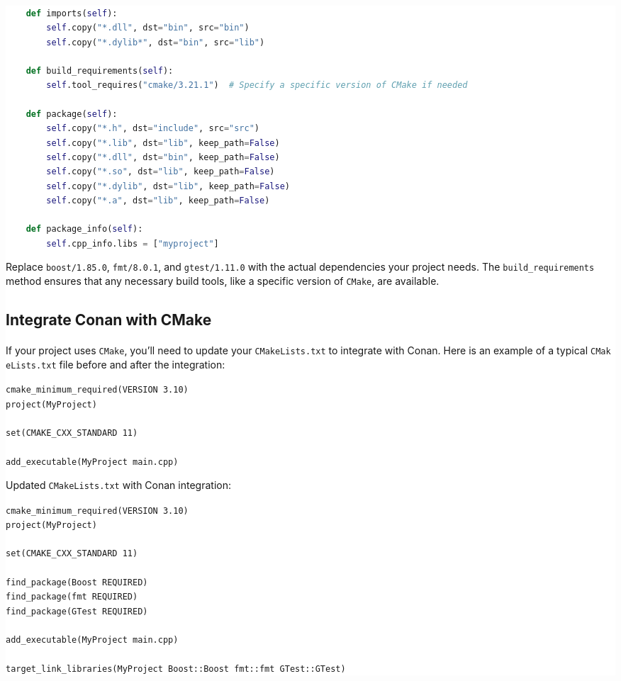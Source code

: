 ```python
    def imports(self):
        self.copy("*.dll", dst="bin", src="bin")
        self.copy("*.dylib*", dst="bin", src="lib")

    def build_requirements(self):
        self.tool_requires("cmake/3.21.1")  # Specify a specific version of CMake if needed

    def package(self):
        self.copy("*.h", dst="include", src="src")
        self.copy("*.lib", dst="lib", keep_path=False)
        self.copy("*.dll", dst="bin", keep_path=False)
        self.copy("*.so", dst="lib", keep_path=False)
        self.copy("*.dylib", dst="lib", keep_path=False)
        self.copy("*.a", dst="lib", keep_path=False)

    def package_info(self):
        self.cpp_info.libs = ["myproject"]
```

Replace `boost/1.85.0`, `fmt/8.0.1`, and `gtest/1.11.0` with the actual dependencies your project needs.
The `build_requirements` method ensures that any necessary build tools, like a specific version of `CMake`, are available.

## Integrate Conan with CMake

If your project uses `CMake`, you’ll need to update your `CMakeLists.txt` to integrate with Conan. Here is an example of a typical `CMakeLists.txt` file before and after the integration:

```
cmake_minimum_required(VERSION 3.10)
project(MyProject)

set(CMAKE_CXX_STANDARD 11)

add_executable(MyProject main.cpp)
```

Updated `CMakeLists.txt` with Conan integration:

```
cmake_minimum_required(VERSION 3.10)
project(MyProject)

set(CMAKE_CXX_STANDARD 11)

find_package(Boost REQUIRED)
find_package(fmt REQUIRED)
find_package(GTest REQUIRED)

add_executable(MyProject main.cpp)

target_link_libraries(MyProject Boost::Boost fmt::fmt GTest::GTest)
```
